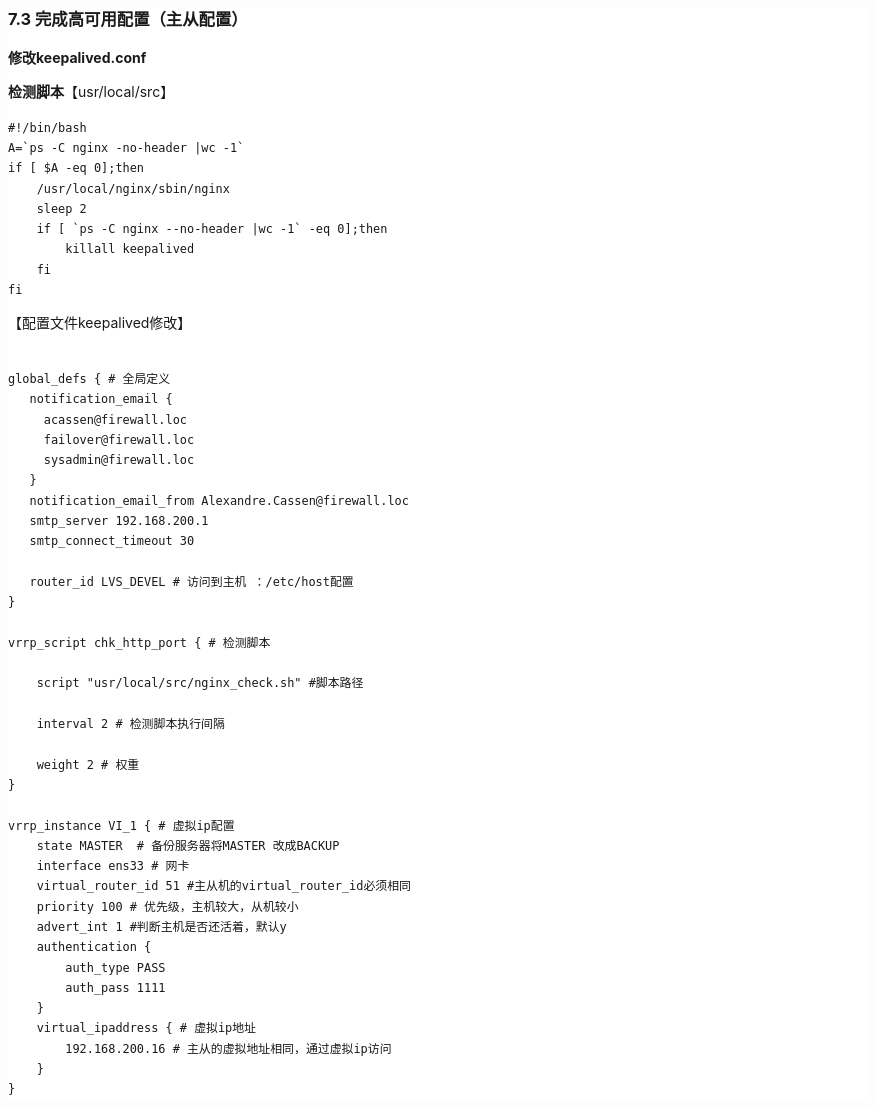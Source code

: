 

### 7.3 完成高可用配置（主从配置）

**修改keepalived.conf**

**检测脚本**【usr/local/src】

[nginx_check.sh]:nginx_check.sh.txt

```
#!/bin/bash
A=`ps -C nginx -no-header |wc -1`
if [ $A -eq 0];then
	/usr/local/nginx/sbin/nginx
	sleep 2
	if [ `ps -C nginx --no-header |wc -1` -eq 0];then
		killall keepalived
	fi
fi
```



【配置文件keepalived修改】

```

global_defs { # 全局定义
   notification_email {
     acassen@firewall.loc
     failover@firewall.loc
     sysadmin@firewall.loc
   }
   notification_email_from Alexandre.Cassen@firewall.loc
   smtp_server 192.168.200.1
   smtp_connect_timeout 30
   
   router_id LVS_DEVEL # 访问到主机 ：/etc/host配置
}

vrrp_script chk_http_port { # 检测脚本
	
	script "usr/local/src/nginx_check.sh" #脚本路径
	
	interval 2 # 检测脚本执行间隔
	
	weight 2 # 权重
}

vrrp_instance VI_1 { # 虚拟ip配置
    state MASTER  # 备份服务器将MASTER 改成BACKUP
    interface ens33 # 网卡
    virtual_router_id 51 #主从机的virtual_router_id必须相同
    priority 100 # 优先级，主机较大，从机较小
    advert_int 1 #判断主机是否还活着，默认y
    authentication {
        auth_type PASS
        auth_pass 1111
    }
    virtual_ipaddress { # 虚拟ip地址
        192.168.200.16 # 主从的虚拟地址相同，通过虚拟ip访问
    }
}
```
